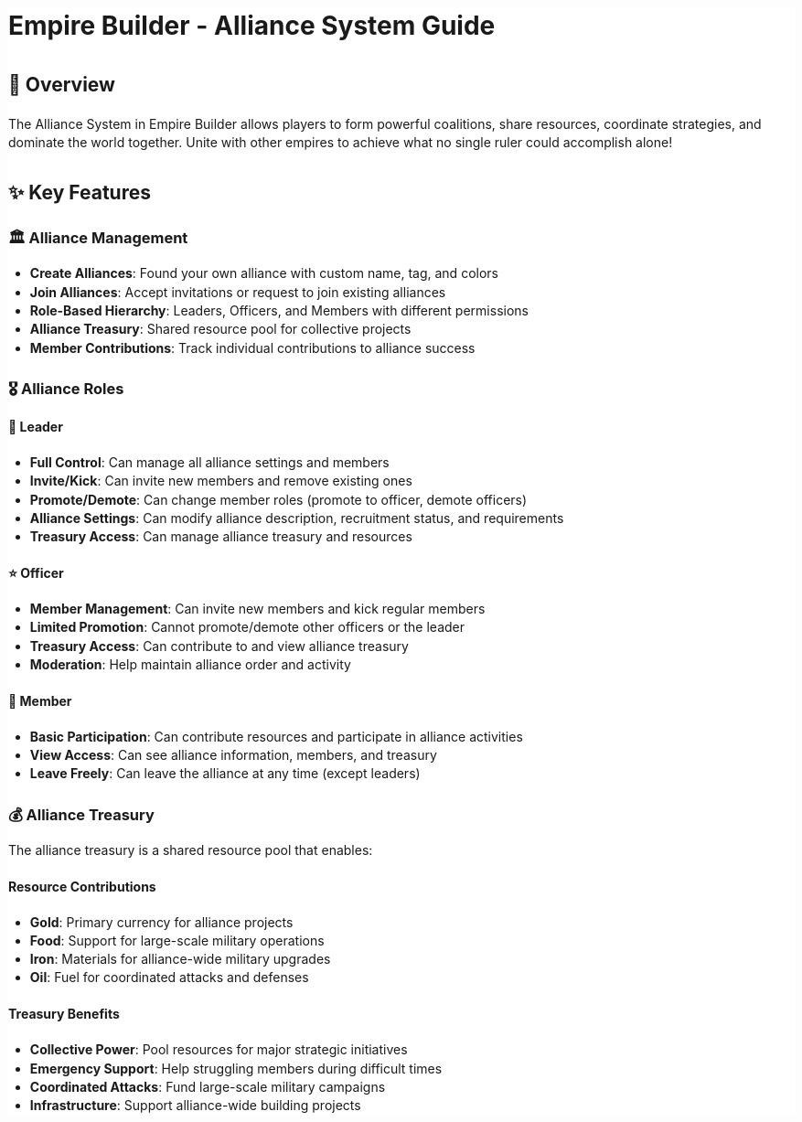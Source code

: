 # Empire Builder - Alliance System Guide

## 🤝 Overview

The Alliance System in Empire Builder allows players to form powerful coalitions, share resources, coordinate strategies, and dominate the world together. Unite with other empires to achieve what no single ruler could accomplish alone!

## ✨ Key Features

### 🏛️ Alliance Management
- **Create Alliances**: Found your own alliance with custom name, tag, and colors
- **Join Alliances**: Accept invitations or request to join existing alliances
- **Role-Based Hierarchy**: Leaders, Officers, and Members with different permissions
- **Alliance Treasury**: Shared resource pool for collective projects
- **Member Contributions**: Track individual contributions to alliance success

### 🎖️ Alliance Roles

#### 👑 Leader
- **Full Control**: Can manage all alliance settings and members
- **Invite/Kick**: Can invite new members and remove existing ones
- **Promote/Demote**: Can change member roles (promote to officer, demote officers)
- **Alliance Settings**: Can modify alliance description, recruitment status, and requirements
- **Treasury Access**: Can manage alliance treasury and resources

#### ⭐ Officer
- **Member Management**: Can invite new members and kick regular members
- **Limited Promotion**: Cannot promote/demote other officers or the leader
- **Treasury Access**: Can contribute to and view alliance treasury
- **Moderation**: Help maintain alliance order and activity

#### 👤 Member
- **Basic Participation**: Can contribute resources and participate in alliance activities
- **View Access**: Can see alliance information, members, and treasury
- **Leave Freely**: Can leave the alliance at any time (except leaders)

### 💰 Alliance Treasury

The alliance treasury is a shared resource pool that enables:

#### Resource Contributions
- **Gold**: Primary currency for alliance projects
- **Food**: Support for large-scale military operations
- **Iron**: Materials for alliance-wide military upgrades
- **Oil**: Fuel for coordinated attacks and defenses

#### Treasury Benefits
- **Collective Power**: Pool resources for major strategic initiatives
- **Emergency Support**: Help struggling members during difficult times
- **Coordinated Attacks**: Fund large-scale military campaigns
- **Infrastructure**: Support alliance-wide building projects
